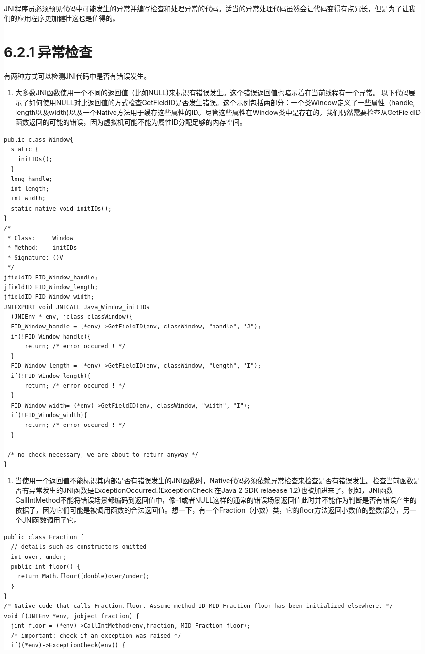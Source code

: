 JNI程序员必须预见代码中可能发生的异常并编写检查和处理异常的代码。适当的异常处理代码虽然会让代码变得有点冗长，但是为了让我们的应用程序更加健壮这也是值得的。

# 6.2.1 异常检查

有两种方式可以检测JNI代码中是否有错误发生。

1. 大多数JNI函数使用一个不同的返回值（比如NULL)来标识有错误发生。这个错误返回值也暗示着在当前线程有一个异常。
   以下代码展示了如何使用NULL对比返回值的方式检查GetFieldID是否发生错误。这个示例包括两部分：一个类Window定义了一些属性（handle, length以及width)以及一个Native方法用于缓存这些属性的ID。尽管这些属性在Window类中是存在的，我们仍然需要检查从GetFieldID函数返回的可能的错误，因为虚拟机可能不能为属性ID分配足够的内存空间。

```
public class Window{
  static {
    initIDs();
  }
  long handle;
  int length;
  int width;
  static native void initIDs();
}
/*
 * Class:     Window
 * Method:    initIDs
 * Signature: ()V
 */
jfieldID FID_Window_handle;
jfieldID FID_Window_length;
jfieldID FID_Window_width;
JNIEXPORT void JNICALL Java_Window_initIDs
  (JNIEnv * env, jclass classWindow){
  FID_Window_handle = (*env)->GetFieldID(env, classWindow, "handle", "J");
  if(!FID_Window_handle){
      return; /* error occured ! */
  }
  FID_Window_length = (*env)->GetFieldID(env, classWindow, "length", "I");
  if(!FID_Window_length){
      return; /* error occured ! */
  }
  FID_Window_width= (*env)->GetFieldID(env, classWindow, "width", "I");
  if(!FID_Window_width){
      return; /* error occured ! */
  }
  
 /* no check necessary; we are about to return anyway */
}
```

1. 当使用一个返回值不能标识其内部是否有错误发生的JNI函数时，Native代码必须依赖异常检查来检查是否有错误发生。检查当前函数是否有异常发生的JNI函数是ExceptionOccurred.(ExceptionCheck 在Java 2 SDK relaease 1.2)也被加进来了。例如，JNI函数CallIntMethod不能将错误场景都编码到返回值中，像-1或者NULL这样的通常的错误场景返回值此时并不能作为判断是否有错误产生的依据了，因为它们可能是被调用函数的合法返回值。想一下，有一个Fraction（小数）类，它的floor方法返回小数值的整数部分，另一个JNI函数调用了它。

```
public class Fraction {
  // details such as constructors omitted
  int over, under;
  public int floor() {
    return Math.floor((double)over/under);
  }
}
/* Native code that calls Fraction.floor. Assume method ID MID_Fraction_floor has been initialized elsewhere. */
void f(JNIEnv *env, jobject fraction) {
  jint floor = (*env)->CallIntMethod(env,fraction, MID_Fraction_floor);
  /* important: check if an exception was raised */
  if((*env)->ExceptionCheck(env)) {
```